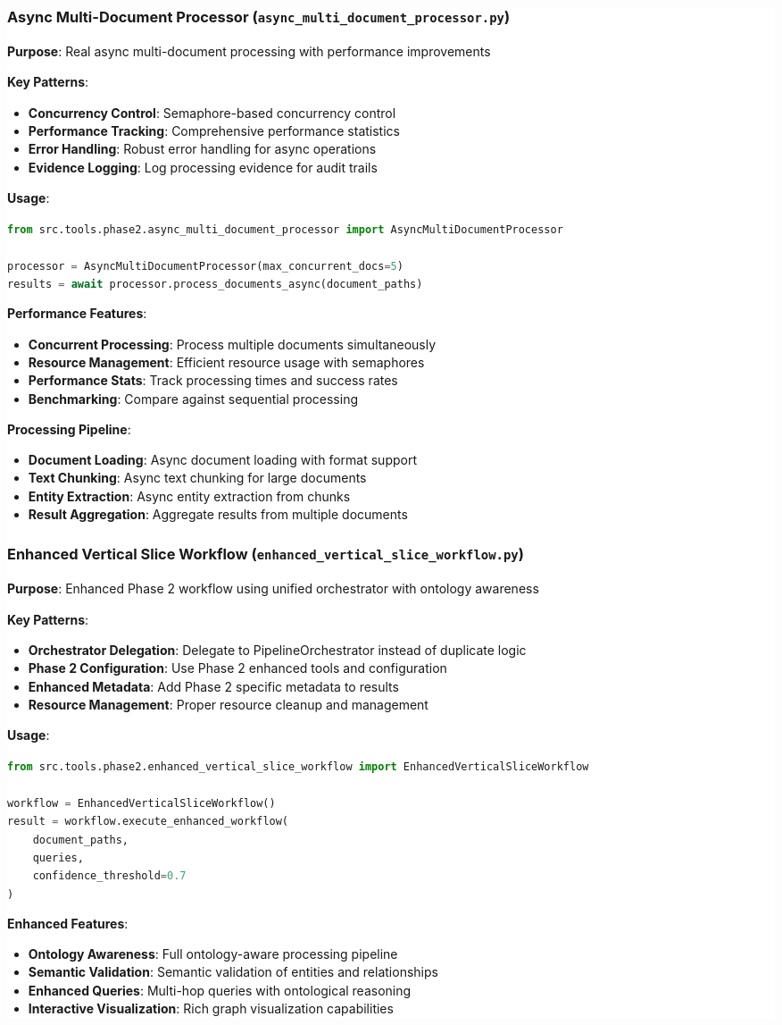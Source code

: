 ### Async Multi-Document Processor (`async_multi_document_processor.py`)
**Purpose**: Real async multi-document processing with performance improvements

**Key Patterns**:
- **Concurrency Control**: Semaphore-based concurrency control
- **Performance Tracking**: Comprehensive performance statistics
- **Error Handling**: Robust error handling for async operations
- **Evidence Logging**: Log processing evidence for audit trails

**Usage**:
```python
from src.tools.phase2.async_multi_document_processor import AsyncMultiDocumentProcessor

processor = AsyncMultiDocumentProcessor(max_concurrent_docs=5)
results = await processor.process_documents_async(document_paths)
```

**Performance Features**:
- **Concurrent Processing**: Process multiple documents simultaneously
- **Resource Management**: Efficient resource usage with semaphores
- **Performance Stats**: Track processing times and success rates
- **Benchmarking**: Compare against sequential processing

**Processing Pipeline**:
- **Document Loading**: Async document loading with format support
- **Text Chunking**: Async text chunking for large documents
- **Entity Extraction**: Async entity extraction from chunks
- **Result Aggregation**: Aggregate results from multiple documents

### Enhanced Vertical Slice Workflow (`enhanced_vertical_slice_workflow.py`)
**Purpose**: Enhanced Phase 2 workflow using unified orchestrator with ontology awareness

**Key Patterns**:
- **Orchestrator Delegation**: Delegate to PipelineOrchestrator instead of duplicate logic
- **Phase 2 Configuration**: Use Phase 2 enhanced tools and configuration
- **Enhanced Metadata**: Add Phase 2 specific metadata to results
- **Resource Management**: Proper resource cleanup and management

**Usage**:
```python
from src.tools.phase2.enhanced_vertical_slice_workflow import EnhancedVerticalSliceWorkflow

workflow = EnhancedVerticalSliceWorkflow()
result = workflow.execute_enhanced_workflow(
    document_paths, 
    queries, 
    confidence_threshold=0.7
)
```

**Enhanced Features**:
- **Ontology Awareness**: Full ontology-aware processing pipeline
- **Semantic Validation**: Semantic validation of entities and relationships
- **Enhanced Queries**: Multi-hop queries with ontological reasoning
- **Interactive Visualization**: Rich graph visualization capabilities
